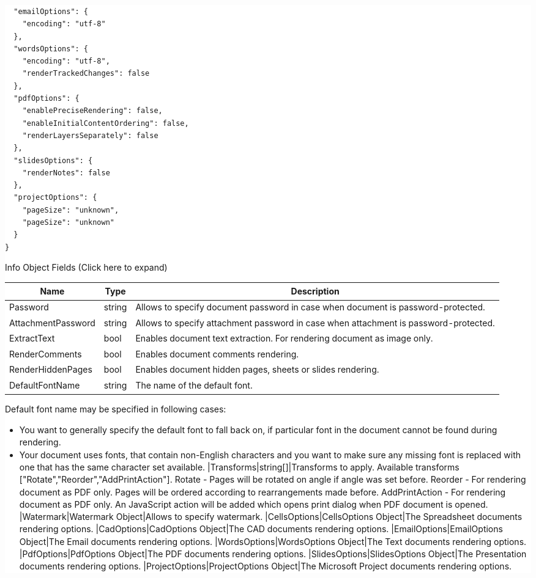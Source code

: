 ```html 
  "emailOptions": {
    "encoding": "utf-8"
  },
  "wordsOptions": {
    "encoding": "utf-8",
    "renderTrackedChanges": false
  },
  "pdfOptions": {
    "enablePreciseRendering": false,
    "enableInitialContentOrdering": false,
    "renderLayersSeparately": false
  },
  "slidesOptions": {
    "renderNotes": false
  },
  "projectOptions": {
    "pageSize": "unknown",
    "pageSize": "unknown"
  }
}
```

 Info Object Fields (Click here to expand)

|Name|Type|Description
|---|---|---
|Password|string|Allows to specify document password in case when document is password-protected.
|AttachmentPassword|string|Allows to specify attachment password in case when attachment is password-protected.
|ExtractText|bool|Enables document text extraction. For rendering document as image only.
|RenderComments|bool|Enables document comments rendering.
|RenderHiddenPages|bool|Enables document hidden pages, sheets or slides rendering.
|DefaultFontName|string|The name of the default font.
 Default font name may be specified in following cases:
- You want to generally specify the default font to fall back on, if particular font
 in the document cannot be found during rendering.
- Your document uses fonts, that contain non-English characters and you want to make sure
 any missing font is replaced with one that has the same character set available.
|Transforms|string[]|Transforms to apply. Available transforms ["Rotate","Reorder","AddPrintAction"].
Rotate - Pages will be rotated on angle if angle was set before.
Reorder - For rendering document as PDF only. Pages will be ordered according to rearrangements made before.
AddPrintAction - For rendering document as PDF only. An JavaScript action will be added which opens print dialog when PDF document is opened.
|Watermark|Watermark Object|Allows to specify watermark.
|CellsOptions|CellsOptions Object|The Spreadsheet documents rendering options.
|CadOptions|CadOptions Object|The CAD documents rendering options.
|EmailOptions|EmailOptions Object|The Email documents rendering options.
|WordsOptions|WordsOptions Object|The Text documents rendering options.
|PdfOptions|PdfOptions Object|The PDF documents rendering options.
|SlidesOptions|SlidesOptions Object|The Presentation documents rendering options.
|ProjectOptions|ProjectOptions Object|The Microsoft Project documents rendering options.
